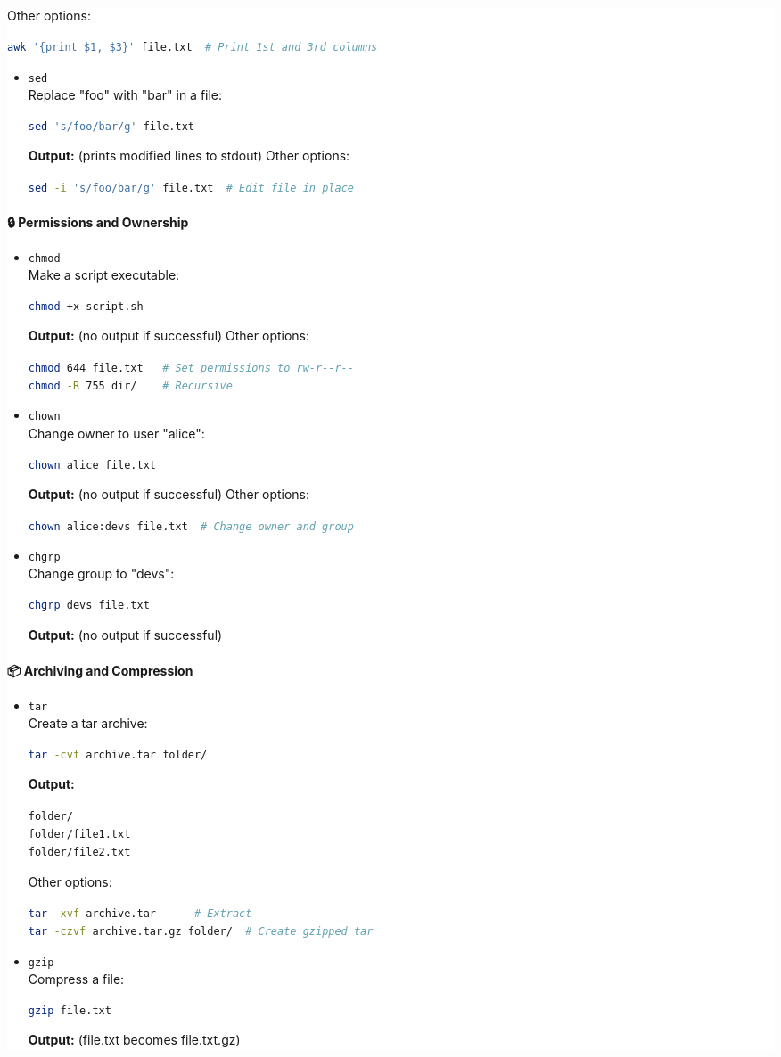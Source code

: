   Other options:
  ```sh
  awk '{print $1, $3}' file.txt  # Print 1st and 3rd columns
  ```
- `sed`  
  Replace "foo" with "bar" in a file:
  ```sh
  sed 's/foo/bar/g' file.txt
  ```
  **Output:** (prints modified lines to stdout)
  Other options:
  ```sh
  sed -i 's/foo/bar/g' file.txt  # Edit file in place
  ```

#### 🔒 Permissions and Ownership

- `chmod`  
  Make a script executable:
  ```sh
  chmod +x script.sh
  ```
  **Output:** (no output if successful)
  Other options:
  ```sh
  chmod 644 file.txt   # Set permissions to rw-r--r--
  chmod -R 755 dir/    # Recursive
  ```
- `chown`  
  Change owner to user "alice":
  ```sh
  chown alice file.txt
  ```
  **Output:** (no output if successful)
  Other options:
  ```sh
  chown alice:devs file.txt  # Change owner and group
  ```
- `chgrp`  
  Change group to "devs":
  ```sh
  chgrp devs file.txt
  ```
  **Output:** (no output if successful)

#### 📦 Archiving and Compression

- `tar`  
  Create a tar archive:
  ```sh
  tar -cvf archive.tar folder/
  ```
  **Output:**
  ```
  folder/
  folder/file1.txt
  folder/file2.txt
  ```
  Other options:
  ```sh
  tar -xvf archive.tar      # Extract
  tar -czvf archive.tar.gz folder/  # Create gzipped tar
  ```
- `gzip`  
  Compress a file:
  ```sh
  gzip file.txt
  ```
  **Output:** (file.txt becomes file.txt.gz)